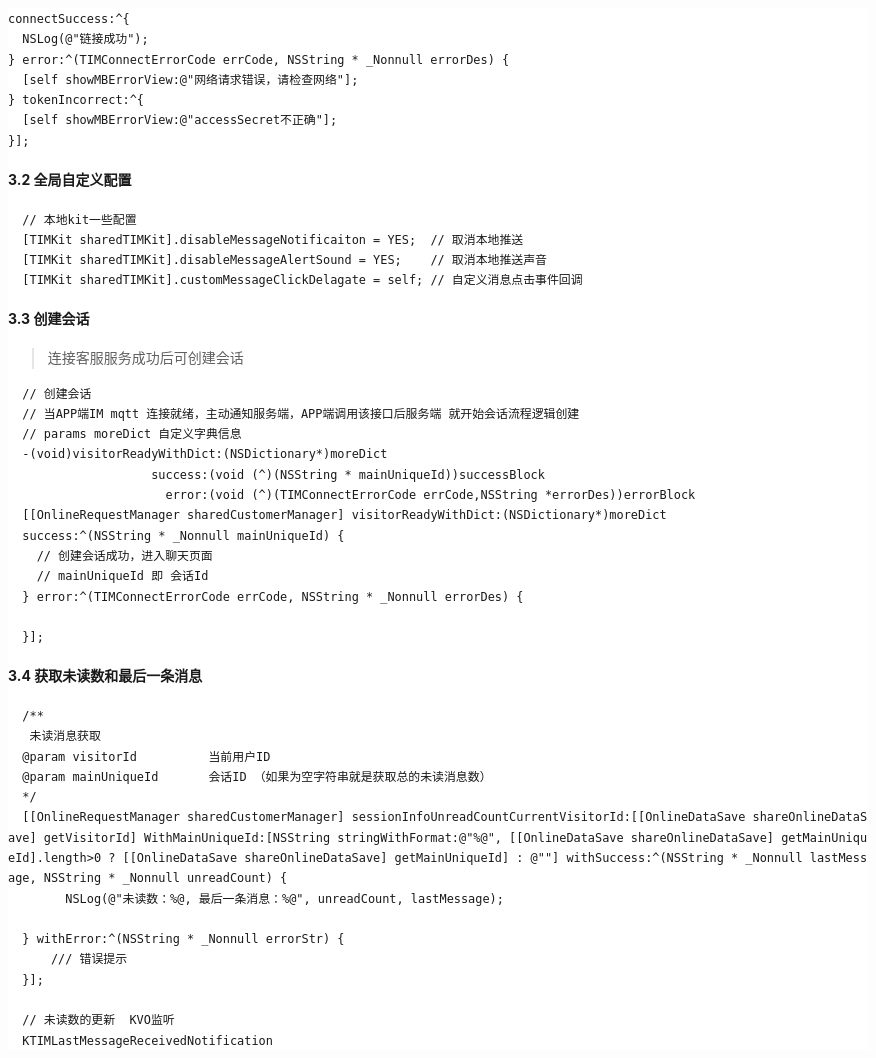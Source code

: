 ```
connectSuccess:^{    
  NSLog(@"链接成功");
} error:^(TIMConnectErrorCode errCode, NSString * _Nonnull errorDes) {
  [self showMBErrorView:@"网络请求错误，请检查网络"];
} tokenIncorrect:^{    
  [self showMBErrorView:@"accessSecret不正确"];
}];

```

#### 3.2 全局自定义配置 <div id="3.2"></div>
```
  // 本地kit一些配置
  [TIMKit sharedTIMKit].disableMessageNotificaiton = YES;  // 取消本地推送
  [TIMKit sharedTIMKit].disableMessageAlertSound = YES;    // 取消本地推送声音
  [TIMKit sharedTIMKit].customMessageClickDelagate = self; // 自定义消息点击事件回调
```

#### 3.3 创建会话<div id="3.3"></div>
> 连接客服服务成功后可创建会话

```
  // 创建会话
  // 当APP端IM mqtt 连接就绪，主动通知服务端，APP端调用该接口后服务端 就开始会话流程逻辑创建
  // params moreDict 自定义字典信息
  -(void)visitorReadyWithDict:(NSDictionary*)moreDict
                    success:(void (^)(NSString * mainUniqueId))successBlock
                      error:(void (^)(TIMConnectErrorCode errCode,NSString *errorDes))errorBlock
  [[OnlineRequestManager sharedCustomerManager] visitorReadyWithDict:(NSDictionary*)moreDict                 
  success:^(NSString * _Nonnull mainUniqueId) {  
    // 创建会话成功，进入聊天⻚面
    // mainUniqueId 即 会话Id
  } error:^(TIMConnectErrorCode errCode, NSString * _Nonnull errorDes) {

  }];

```

#### 3.4 获取未读数和最后一条消息<div id="3.4"></div>

```
  /**
   未读消息获取
  @param visitorId          当前用户ID
  @param mainUniqueId       会话ID （如果为空字符串就是获取总的未读消息数）
  */
  [[OnlineRequestManager sharedCustomerManager] sessionInfoUnreadCountCurrentVisitorId:[[OnlineDataSave shareOnlineDataSave] getVisitorId] WithMainUniqueId:[NSString stringWithFormat:@"%@", [[OnlineDataSave shareOnlineDataSave] getMainUniqueId].length>0 ? [[OnlineDataSave shareOnlineDataSave] getMainUniqueId] : @""] withSuccess:^(NSString * _Nonnull lastMessage, NSString * _Nonnull unreadCount) {
        NSLog(@"未读数：%@, 最后一条消息：%@", unreadCount, lastMessage);

  } withError:^(NSString * _Nonnull errorStr) {
      /// 错误提示
  }];

  // 未读数的更新  KVO监听
  KTIMLastMessageReceivedNotification

```
